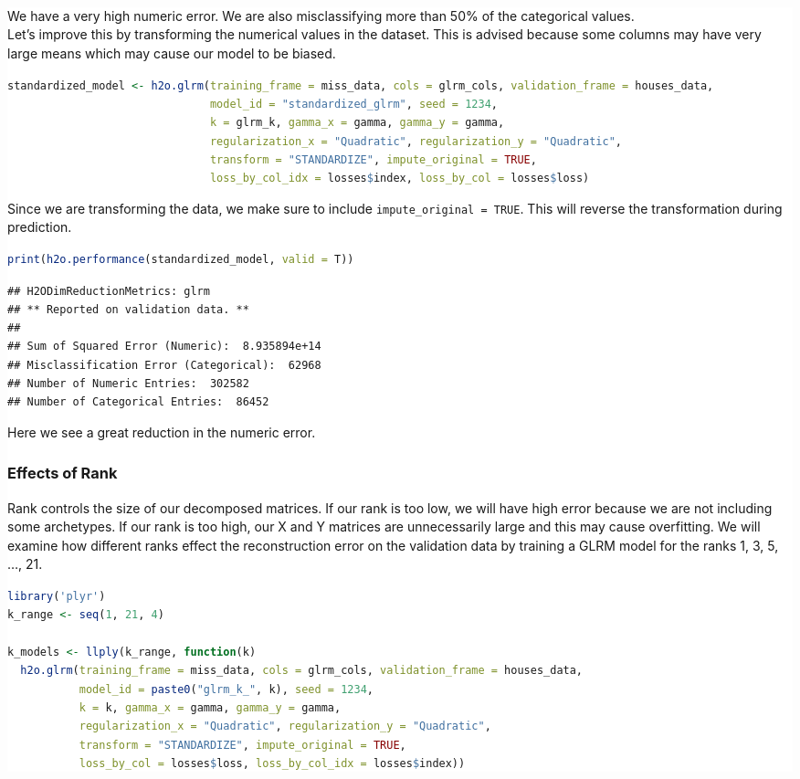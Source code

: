 We have a very high numeric error. We are also misclassifying more than
50% of the categorical values.  
Let’s improve this by transforming the numerical values in the dataset.
This is advised because some columns may have very large means which may
cause our model to be biased.

``` r
standardized_model <- h2o.glrm(training_frame = miss_data, cols = glrm_cols, validation_frame = houses_data,
                               model_id = "standardized_glrm", seed = 1234,
                               k = glrm_k, gamma_x = gamma, gamma_y = gamma, 
                               regularization_x = "Quadratic", regularization_y = "Quadratic",
                               transform = "STANDARDIZE", impute_original = TRUE,
                               loss_by_col_idx = losses$index, loss_by_col = losses$loss)
```

Since we are transforming the data, we make sure to include
`impute_original = TRUE`. This will reverse the transformation during
prediction.

``` r
print(h2o.performance(standardized_model, valid = T))
```

    ## H2ODimReductionMetrics: glrm
    ## ** Reported on validation data. **
    ## 
    ## Sum of Squared Error (Numeric):  8.935894e+14
    ## Misclassification Error (Categorical):  62968
    ## Number of Numeric Entries:  302582
    ## Number of Categorical Entries:  86452

Here we see a great reduction in the numeric error.

### Effects of Rank

Rank controls the size of our decomposed matrices. If our rank is too
low, we will have high error because we are not including some
archetypes. If our rank is too high, our X and Y matrices are
unnecessarily large and this may cause overfitting. We will examine how
different ranks effect the reconstruction error on the validation data
by training a GLRM model for the ranks 1, 3, 5, …, 21.

``` r
library('plyr')
k_range <- seq(1, 21, 4)

k_models <- llply(k_range, function(k) 
  h2o.glrm(training_frame = miss_data, cols = glrm_cols, validation_frame = houses_data, 
           model_id = paste0("glrm_k_", k), seed = 1234,
           k = k, gamma_x = gamma, gamma_y = gamma, 
           regularization_x = "Quadratic", regularization_y = "Quadratic", 
           transform = "STANDARDIZE", impute_original = TRUE,
           loss_by_col = losses$loss, loss_by_col_idx = losses$index))
```
